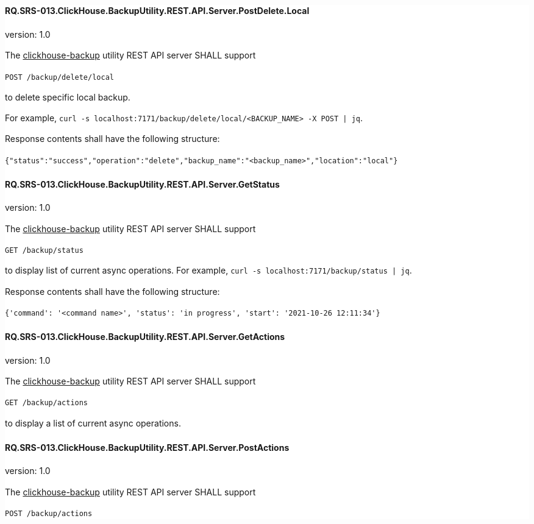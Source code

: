 #### RQ.SRS-013.ClickHouse.BackupUtility.REST.API.Server.PostDelete.Local
version: 1.0

The [clickhouse-backup] utility REST API server SHALL support

```
POST /backup/delete/local
```

to delete specific local backup.


For example, `curl -s localhost:7171/backup/delete/local/<BACKUP_NAME> -X POST | jq`.

Response contents shall have the following structure:
```
{"status":"success","operation":"delete","backup_name":"<backup_name>","location":"local"}
```

#### RQ.SRS-013.ClickHouse.BackupUtility.REST.API.Server.GetStatus
version: 1.0

The [clickhouse-backup] utility REST API server SHALL support

```
GET /backup/status
```

to display list of current async operations.
For example, `curl -s localhost:7171/backup/status | jq`.

Response contents shall have the following structure:
```
{'command': '<command name>', 'status': 'in progress', 'start': '2021-10-26 12:11:34'}
```

#### RQ.SRS-013.ClickHouse.BackupUtility.REST.API.Server.GetActions
version: 1.0

The [clickhouse-backup] utility REST API server SHALL support

```
GET /backup/actions
```

to display a list of current async operations.

#### RQ.SRS-013.ClickHouse.BackupUtility.REST.API.Server.PostActions
version: 1.0

The [clickhouse-backup] utility REST API server SHALL support

```
POST /backup/actions
```


[SRS]: #srs
[clickhouse-backup]: https://github.com/AlexAkulov/clickhouse-backup
[ClickHouse]: https://clickhouse.tech
[GitHub Repository]: https://github.com/AlexAkulov/clickhouse-backup/blob/master/test/testflows/clickhouse_backup/requirements/requirements.md
[Revision History]: https://github.com/AlexAkulov/clickhouse-backup/commits/master/test/testflows/clickhouse_backup/requirements/requirements.md
[Git]: https://git-scm.com/
[GitHub]: https://github.com/